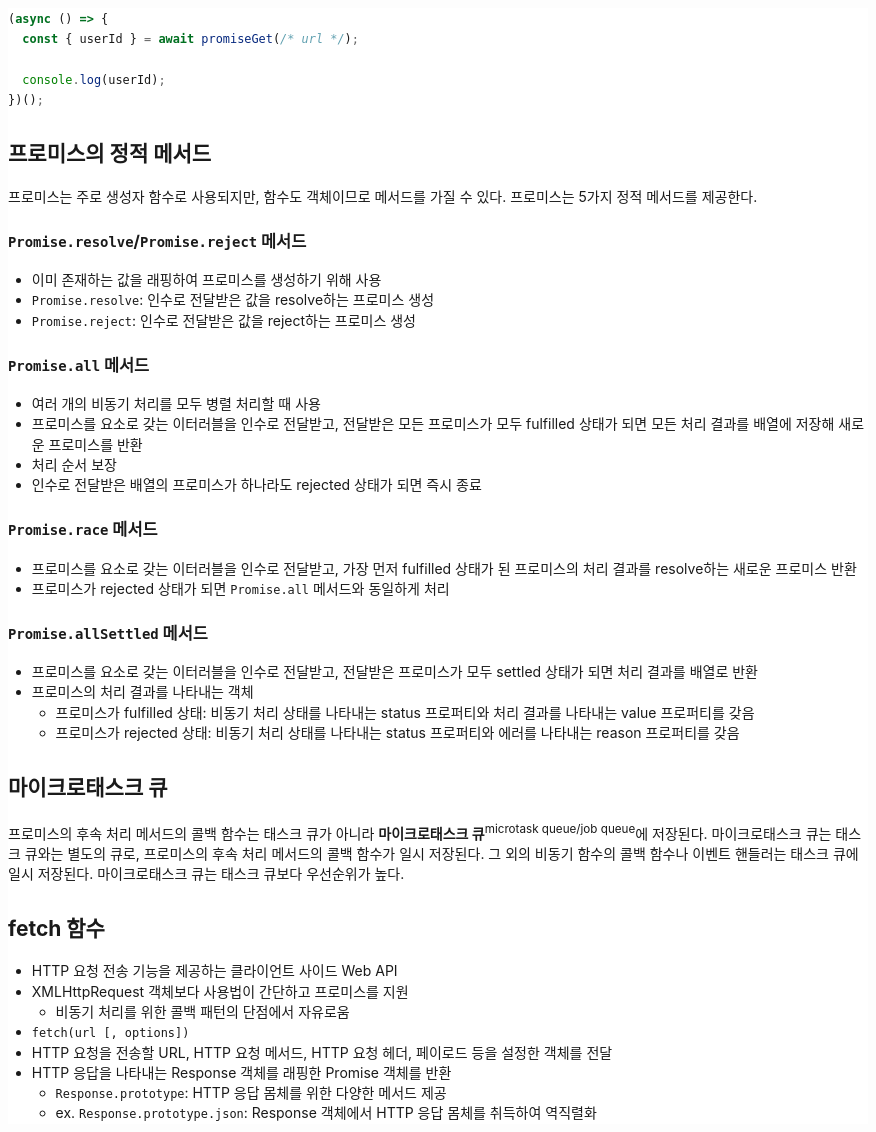 ```js
(async () => {
  const { userId } = await promiseGet(/* url */);
  
  console.log(userId);
})();
```

## 프로미스의 정적 메서드

프로미스는 주로 생성자 함수로 사용되지만, 함수도 객체이므로 메서드를 가질 수 있다. 프로미스는 5가지 정적 메서드를 제공한다.

### `Promise.resolve`/`Promise.reject` 메서드

* 이미 존재하는 값을 래핑하여 프로미스를 생성하기 위해 사용
* `Promise.resolve`: 인수로 전달받은 값을 resolve하는 프로미스 생성
* `Promise.reject`: 인수로 전달받은 값을 reject하는 프로미스 생성

### `Promise.all` 메서드

* 여러 개의 비동기 처리를 모두 병렬 처리할 때 사용
* 프로미스를 요소로 갖는 이터러블을 인수로 전달받고, 전달받은 모든 프로미스가 모두 fulfilled 상태가 되면 모든 처리 결과를 배열에 저장해 새로운 프로미스를 반환
* 처리 순서 보장
* 인수로 전달받은 배열의 프로미스가 하나라도 rejected 상태가 되면 즉시 종료

### `Promise.race` 메서드

* 프로미스를 요소로 갖는 이터러블을 인수로 전달받고, 가장 먼저 fulfilled 상태가 된 프로미스의 처리 결과를 resolve하는 새로운 프로미스 반환
* 프로미스가 rejected 상태가 되면 `Promise.all` 메서드와 동일하게 처리

### `Promise.allSettled` 메서드

* 프로미스를 요소로 갖는 이터러블을 인수로 전달받고, 전달받은 프로미스가 모두 settled 상태가 되면 처리 결과를 배열로 반환
* 프로미스의 처리 결과를 나타내는 객체
  - 프로미스가 fulfilled 상태: 비동기 처리 상태를 나타내는 status 프로퍼티와 처리 결과를 나타내는 value 프로퍼티를 갖음
  - 프로미스가 rejected 상태: 비동기 처리 상태를 나타내는 status 프로퍼티와 에러를 나타내는 reason 프로퍼티를 갖음

## 마이크로태스크 큐

프로미스의 후속 처리 메서드의 콜백 함수는 태스크 큐가 아니라 **마이크로태스크 큐**<sup>microtask queue/job queue</sup>에 저장된다. 마이크로태스크 큐는 태스크 큐와는 별도의 큐로, 프로미스의 후속 처리 메서드의 콜백 함수가 일시 저장된다. 그 외의 비동기 함수의 콜백 함수나 이벤트 핸들러는 태스크 큐에 일시 저장된다. 마이크로태스크 큐는 태스크 큐보다 우선순위가 높다.

## fetch 함수

* HTTP 요청 전송 기능을 제공하는 클라이언트 사이드 Web API
* XMLHttpRequest 객체보다 사용법이 간단하고 프로미스를 지원
  - 비동기 처리를 위한 콜백 패턴의 단점에서 자유로움
* `fetch(url [, options])`
* HTTP 요청을 전송할 URL, HTTP 요청 메서드, HTTP 요청 헤더, 페이로드 등을 설정한 객체를 전달
* HTTP 응답을 나타내는 Response 객체를 래핑한 Promise 객체를 반환
  - `Response.prototype`: HTTP 응답 몸체를 위한 다양한 메서드 제공
  - ex. `Response.prototype.json`: Response 객체에서 HTTP 응답 몸체를 취득하여 역직렬화
